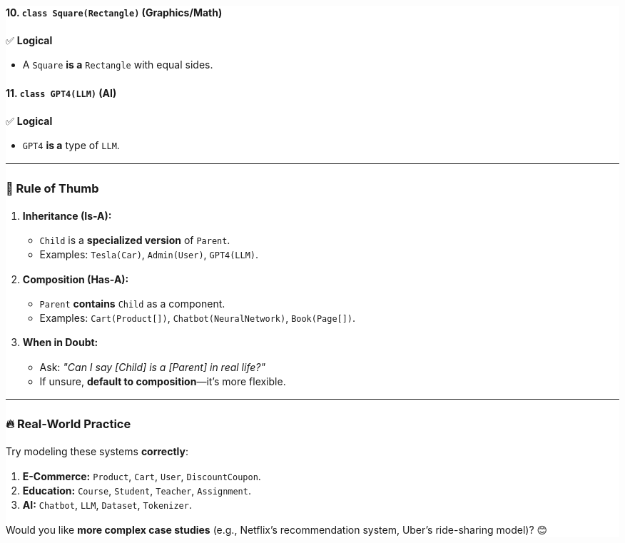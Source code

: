 #### 10. **`class Square(Rectangle)`** (Graphics/Math)  
✅ **Logical**  
- A `Square` **is a** `Rectangle` with equal sides.  

#### 11. **`class GPT4(LLM)`** (AI)  
✅ **Logical**  
- `GPT4` **is a** type of `LLM`.  

---

### **📜 Rule of Thumb**
1. **Inheritance (Is-A):**  
   - `Child` is a **specialized version** of `Parent`.  
   - Examples: `Tesla(Car)`, `Admin(User)`, `GPT4(LLM)`.  

2. **Composition (Has-A):**  
   - `Parent` **contains** `Child` as a component.  
   - Examples: `Cart(Product[])`, `Chatbot(NeuralNetwork)`, `Book(Page[])`.  

3. **When in Doubt:**  
   - Ask: *"Can I say [Child] is a [Parent] in real life?"*  
   - If unsure, **default to composition**—it’s more flexible.  

---

### **🔥 Real-World Practice**
Try modeling these systems **correctly**:  
1. **E-Commerce:** `Product`, `Cart`, `User`, `DiscountCoupon`.  
2. **Education:** `Course`, `Student`, `Teacher`, `Assignment`.  
3. **AI:** `Chatbot`, `LLM`, `Dataset`, `Tokenizer`.  

Would you like **more complex case studies** (e.g., Netflix’s recommendation system, Uber’s ride-sharing model)? 😊
